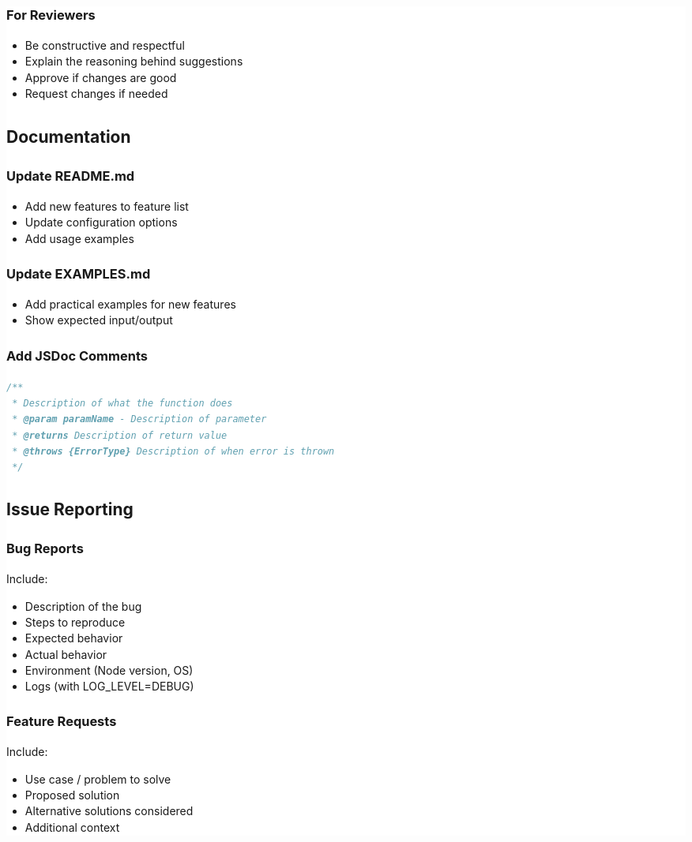 ### For Reviewers

- Be constructive and respectful
- Explain the reasoning behind suggestions
- Approve if changes are good
- Request changes if needed

## Documentation

### Update README.md

- Add new features to feature list
- Update configuration options
- Add usage examples

### Update EXAMPLES.md

- Add practical examples for new features
- Show expected input/output

### Add JSDoc Comments

```typescript
/**
 * Description of what the function does
 * @param paramName - Description of parameter
 * @returns Description of return value
 * @throws {ErrorType} Description of when error is thrown
 */
```

## Issue Reporting

### Bug Reports

Include:
- Description of the bug
- Steps to reproduce
- Expected behavior
- Actual behavior
- Environment (Node version, OS)
- Logs (with LOG_LEVEL=DEBUG)

### Feature Requests

Include:
- Use case / problem to solve
- Proposed solution
- Alternative solutions considered
- Additional context
